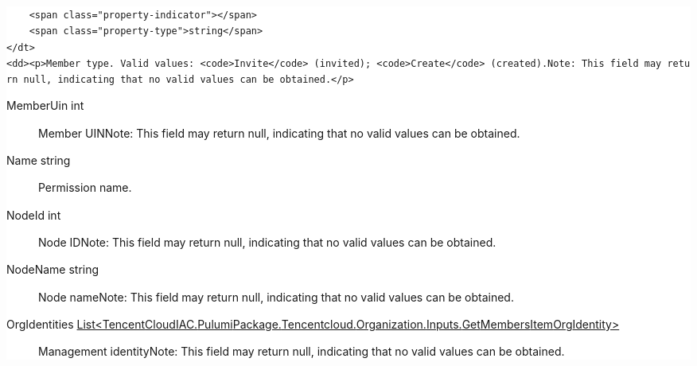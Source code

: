         <span class="property-indicator"></span>
        <span class="property-type">string</span>
    </dt>
    <dd><p>Member type. Valid values: <code>Invite</code> (invited); <code>Create</code> (created).Note: This field may return null, indicating that no valid values can be obtained.</p>
</dd><dt class="property-required"
            title="Required">
        <span id="memberuin_csharp">
<a data-swiftype-name="resource-property" data-swiftype-type="text" href="#memberuin_csharp" style="color: inherit; text-decoration: inherit;">Member<wbr>Uin</a>
</span>
        <span class="property-indicator"></span>
        <span class="property-type">int</span>
    </dt>
    <dd><p>Member UINNote: This field may return null, indicating that no valid values can be obtained.</p>
</dd><dt class="property-required"
            title="Required">
        <span id="name_csharp">
<a data-swiftype-name="resource-property" data-swiftype-type="text" href="#name_csharp" style="color: inherit; text-decoration: inherit;">Name</a>
</span>
        <span class="property-indicator"></span>
        <span class="property-type">string</span>
    </dt>
    <dd><p>Permission name.</p>
</dd><dt class="property-required"
            title="Required">
        <span id="nodeid_csharp">
<a data-swiftype-name="resource-property" data-swiftype-type="text" href="#nodeid_csharp" style="color: inherit; text-decoration: inherit;">Node<wbr>Id</a>
</span>
        <span class="property-indicator"></span>
        <span class="property-type">int</span>
    </dt>
    <dd><p>Node IDNote: This field may return null, indicating that no valid values can be obtained.</p>
</dd><dt class="property-required"
            title="Required">
        <span id="nodename_csharp">
<a data-swiftype-name="resource-property" data-swiftype-type="text" href="#nodename_csharp" style="color: inherit; text-decoration: inherit;">Node<wbr>Name</a>
</span>
        <span class="property-indicator"></span>
        <span class="property-type">string</span>
    </dt>
    <dd><p>Node nameNote: This field may return null, indicating that no valid values can be obtained.</p>
</dd><dt class="property-required"
            title="Required">
        <span id="orgidentities_csharp">
<a data-swiftype-name="resource-property" data-swiftype-type="text" href="#orgidentities_csharp" style="color: inherit; text-decoration: inherit;">Org<wbr>Identities</a>
</span>
        <span class="property-indicator"></span>
        <span class="property-type"><a href="#getmembersitemorgidentity">List&lt;Tencent<wbr>Cloud<wbr>IAC.<wbr>Pulumi<wbr>Package.<wbr>Tencentcloud.<wbr>Organization.<wbr>Inputs.<wbr>Get<wbr>Members<wbr>Item<wbr>Org<wbr>Identity&gt;</a></span>
    </dt>
    <dd><p>Management identityNote: This field may return null, indicating that no valid values can be obtained.</p>
</dd><dt class="property-required"
            title="Required">
        <span id="orgpermissions_csharp">